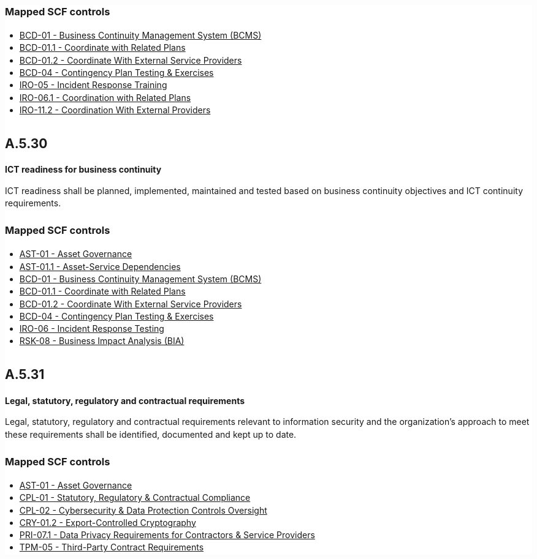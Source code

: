 ### Mapped SCF controls
- [BCD-01 - Business Continuity Management System (BCMS)](../scf/bcd-01-businesscontinuitymanagementsystembcms.md)
- [BCD-01.1 - Coordinate with Related Plans](../scf/bcd-011-coordinatewithrelatedplans.md)
- [BCD-01.2 - Coordinate With External Service Providers](../scf/bcd-012-coordinatewithexternalserviceproviders.md)
- [BCD-04 - Contingency Plan Testing & Exercises](../scf/bcd-04-contingencyplantesting&exercises.md)
- [IRO-05 - Incident Response Training](../scf/iro-05-incidentresponsetraining.md)
- [IRO-06.1 - Coordination with Related Plans](../scf/iro-061-coordinationwithrelatedplans.md)
- [IRO-11.2 - Coordination With External Providers](../scf/iro-112-coordinationwithexternalproviders.md)

## A.5.30
**ICT readiness for business continuity**

ICT readiness shall be planned, implemented, maintained and tested based on business continuity objectives and ICT continuity requirements.

### Mapped SCF controls
- [AST-01 - Asset Governance](../scf/ast-01-assetgovernance.md)
- [AST-01.1 - Asset-Service Dependencies](../scf/ast-011-asset-servicedependencies.md)
- [BCD-01 - Business Continuity Management System (BCMS)](../scf/bcd-01-businesscontinuitymanagementsystembcms.md)
- [BCD-01.1 - Coordinate with Related Plans](../scf/bcd-011-coordinatewithrelatedplans.md)
- [BCD-01.2 - Coordinate With External Service Providers](../scf/bcd-012-coordinatewithexternalserviceproviders.md)
- [BCD-04 - Contingency Plan Testing & Exercises](../scf/bcd-04-contingencyplantesting&exercises.md)
- [IRO-06 - Incident Response Testing](../scf/iro-06-incidentresponsetesting.md)
- [RSK-08 - Business Impact Analysis (BIA)](../scf/rsk-08-businessimpactanalysisbia.md)

## A.5.31
**Legal, statutory, regulatory and contractual requirements**

Legal, statutory, regulatory and contractual requirements relevant to information security and the organization’s approach to meet these requirements shall be identified, documented and kept up to date.

### Mapped SCF controls
- [AST-01 - Asset Governance](../scf/ast-01-assetgovernance.md)
- [CPL-01 - Statutory, Regulatory & Contractual Compliance](../scf/cpl-01-statutory,regulatory&contractualcompliance.md)
- [CPL-02 - Cybersecurity & Data Protection Controls Oversight](../scf/cpl-02-cybersecurity&dataprotectioncontrolsoversight.md)
- [CRY-01.2 - Export-Controlled Cryptography](../scf/cry-012-export-controlledcryptography.md)
- [PRI-07.1 - Data Privacy Requirements for Contractors & Service Providers](../scf/pri-071-dataprivacyrequirementsforcontractors&serviceproviders.md)
- [TPM-05 - Third-Party Contract Requirements](../scf/tpm-05-third-partycontractrequirements.md)
